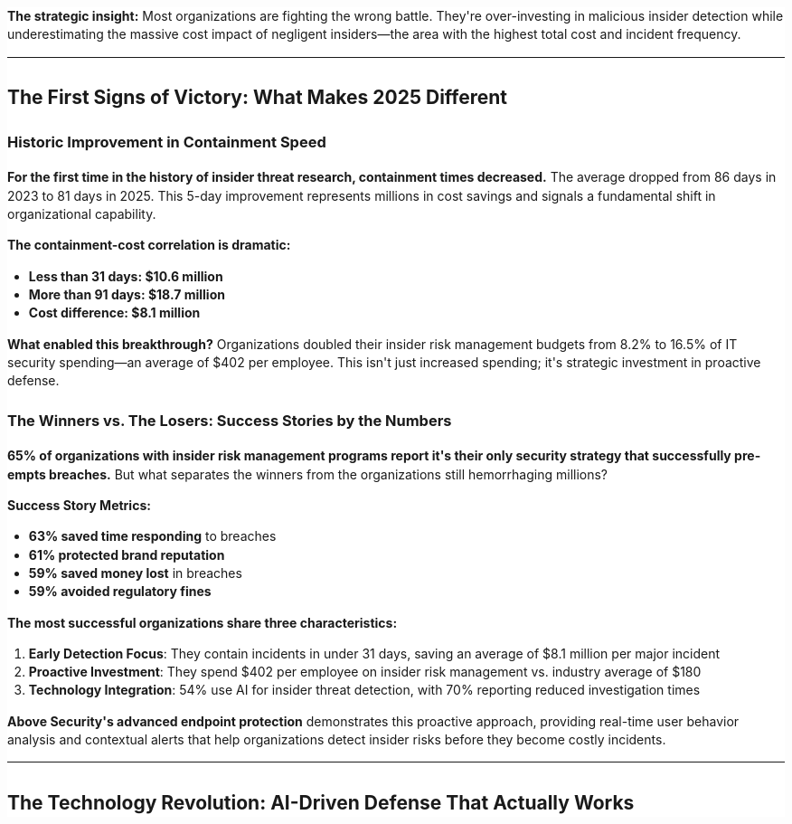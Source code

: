 **The strategic insight:** Most organizations are fighting the wrong battle. They're over-investing in malicious insider detection while underestimating the massive cost impact of negligent insiders—the area with the highest total cost and incident frequency.

---

## The First Signs of Victory: What Makes 2025 Different

### Historic Improvement in Containment Speed

**For the first time in the history of insider threat research, containment times decreased.** The average dropped from 86 days in 2023 to 81 days in 2025. This 5-day improvement represents millions in cost savings and signals a fundamental shift in organizational capability.

**The containment-cost correlation is dramatic:**
- **Less than 31 days: $10.6 million**
- **More than 91 days: $18.7 million**
- **Cost difference: $8.1 million**

**What enabled this breakthrough?** Organizations doubled their insider risk management budgets from 8.2% to 16.5% of IT security spending—an average of $402 per employee. This isn't just increased spending; it's strategic investment in proactive defense.

### The Winners vs. The Losers: Success Stories by the Numbers

**65% of organizations with insider risk management programs report it's their only security strategy that successfully pre-empts breaches.** But what separates the winners from the organizations still hemorrhaging millions?

**Success Story Metrics:**
- **63% saved time responding** to breaches
- **61% protected brand reputation**
- **59% saved money lost** in breaches
- **59% avoided regulatory fines**

**The most successful organizations share three characteristics:**

1. **Early Detection Focus**: They contain incidents in under 31 days, saving an average of $8.1 million per major incident
2. **Proactive Investment**: They spend $402 per employee on insider risk management vs. industry average of $180
3. **Technology Integration**: 54% use AI for insider threat detection, with 70% reporting reduced investigation times

**Above Security's advanced endpoint protection** demonstrates this proactive approach, providing real-time user behavior analysis and contextual alerts that help organizations detect insider risks before they become costly incidents.

---

## The Technology Revolution: AI-Driven Defense That Actually Works
